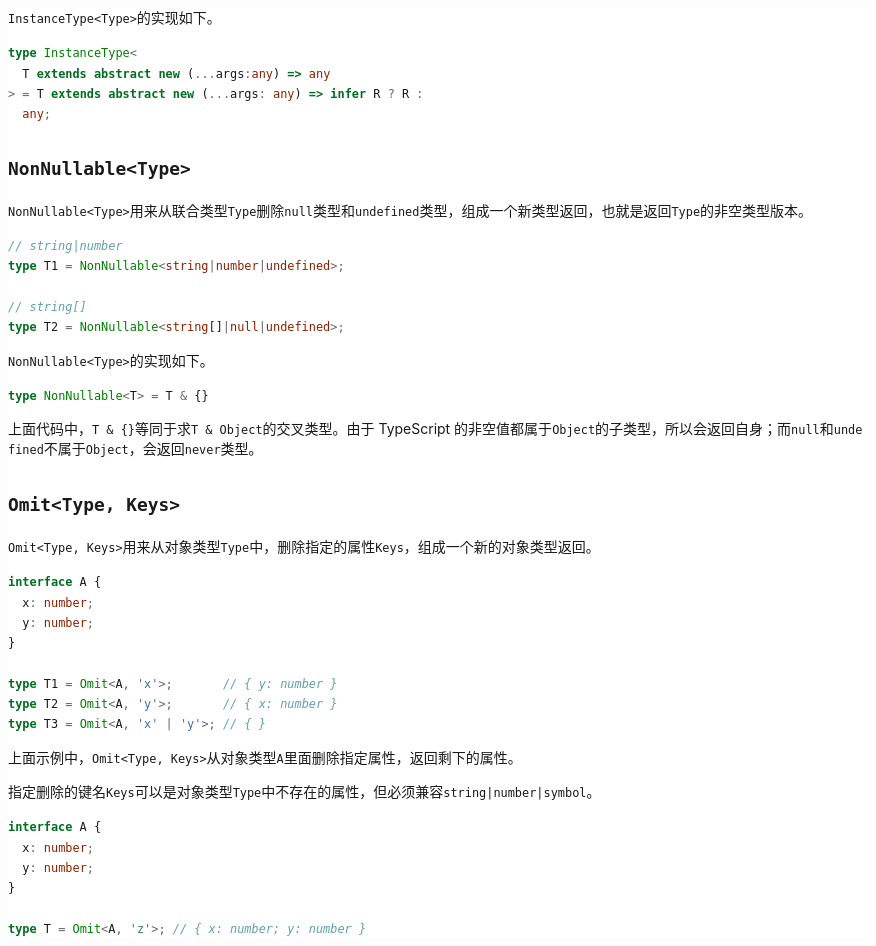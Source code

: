 `InstanceType<Type>`的实现如下。

```typescript
type InstanceType<
  T extends abstract new (...args:any) => any
> = T extends abstract new (...args: any) => infer R ? R :
  any;
```

## `NonNullable<Type>`

`NonNullable<Type>`用来从联合类型`Type`删除`null`类型和`undefined`类型，组成一个新类型返回，也就是返回`Type`的非空类型版本。

```typescript
// string|number
type T1 = NonNullable<string|number|undefined>;

// string[]
type T2 = NonNullable<string[]|null|undefined>;
```

`NonNullable<Type>`的实现如下。

```typescript
type NonNullable<T> = T & {}
```

上面代码中，`T & {}`等同于求`T & Object`的交叉类型。由于 TypeScript 的非空值都属于`Object`的子类型，所以会返回自身；而`null`和`undefined`不属于`Object`，会返回`never`类型。

## `Omit<Type, Keys>`

`Omit<Type, Keys>`用来从对象类型`Type`中，删除指定的属性`Keys`，组成一个新的对象类型返回。

```typescript
interface A {
  x: number;
  y: number;
}

type T1 = Omit<A, 'x'>;       // { y: number }
type T2 = Omit<A, 'y'>;       // { x: number }
type T3 = Omit<A, 'x' | 'y'>; // { }
```

上面示例中，`Omit<Type, Keys>`从对象类型`A`里面删除指定属性，返回剩下的属性。

指定删除的键名`Keys`可以是对象类型`Type`中不存在的属性，但必须兼容`string|number|symbol`。

```typescript
interface A {
  x: number;
  y: number;
}

type T = Omit<A, 'z'>; // { x: number; y: number }
```
